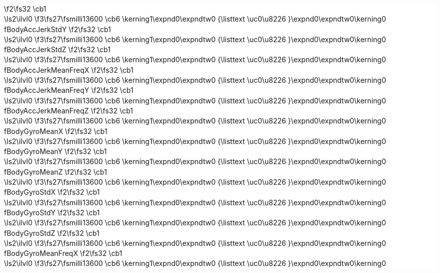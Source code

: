 \f2\fs32 \cb1 \
\ls2\ilvl0
\f3\fs27\fsmilli13600 \cb6 \kerning1\expnd0\expndtw0 {\listtext	\uc0\u8226 	}\expnd0\expndtw0\kerning0
fBodyAccJerkStdY
\f2\fs32 \cb1 \
\ls2\ilvl0
\f3\fs27\fsmilli13600 \cb6 \kerning1\expnd0\expndtw0 {\listtext	\uc0\u8226 	}\expnd0\expndtw0\kerning0
fBodyAccJerkStdZ
\f2\fs32 \cb1 \
\ls2\ilvl0
\f3\fs27\fsmilli13600 \cb6 \kerning1\expnd0\expndtw0 {\listtext	\uc0\u8226 	}\expnd0\expndtw0\kerning0
fBodyAccJerkMeanFreqX
\f2\fs32 \cb1 \
\ls2\ilvl0
\f3\fs27\fsmilli13600 \cb6 \kerning1\expnd0\expndtw0 {\listtext	\uc0\u8226 	}\expnd0\expndtw0\kerning0
fBodyAccJerkMeanFreqY
\f2\fs32 \cb1 \
\ls2\ilvl0
\f3\fs27\fsmilli13600 \cb6 \kerning1\expnd0\expndtw0 {\listtext	\uc0\u8226 	}\expnd0\expndtw0\kerning0
fBodyAccJerkMeanFreqZ
\f2\fs32 \cb1 \
\ls2\ilvl0
\f3\fs27\fsmilli13600 \cb6 \kerning1\expnd0\expndtw0 {\listtext	\uc0\u8226 	}\expnd0\expndtw0\kerning0
fBodyGyroMeanX
\f2\fs32 \cb1 \
\ls2\ilvl0
\f3\fs27\fsmilli13600 \cb6 \kerning1\expnd0\expndtw0 {\listtext	\uc0\u8226 	}\expnd0\expndtw0\kerning0
fBodyGyroMeanY
\f2\fs32 \cb1 \
\ls2\ilvl0
\f3\fs27\fsmilli13600 \cb6 \kerning1\expnd0\expndtw0 {\listtext	\uc0\u8226 	}\expnd0\expndtw0\kerning0
fBodyGyroMeanZ
\f2\fs32 \cb1 \
\ls2\ilvl0
\f3\fs27\fsmilli13600 \cb6 \kerning1\expnd0\expndtw0 {\listtext	\uc0\u8226 	}\expnd0\expndtw0\kerning0
fBodyGyroStdX
\f2\fs32 \cb1 \
\ls2\ilvl0
\f3\fs27\fsmilli13600 \cb6 \kerning1\expnd0\expndtw0 {\listtext	\uc0\u8226 	}\expnd0\expndtw0\kerning0
fBodyGyroStdY
\f2\fs32 \cb1 \
\ls2\ilvl0
\f3\fs27\fsmilli13600 \cb6 \kerning1\expnd0\expndtw0 {\listtext	\uc0\u8226 	}\expnd0\expndtw0\kerning0
fBodyGyroStdZ
\f2\fs32 \cb1 \
\ls2\ilvl0
\f3\fs27\fsmilli13600 \cb6 \kerning1\expnd0\expndtw0 {\listtext	\uc0\u8226 	}\expnd0\expndtw0\kerning0
fBodyGyroMeanFreqX
\f2\fs32 \cb1 \
\ls2\ilvl0
\f3\fs27\fsmilli13600 \cb6 \kerning1\expnd0\expndtw0 {\listtext	\uc0\u8226 	}\expnd0\expndtw0\kerning0